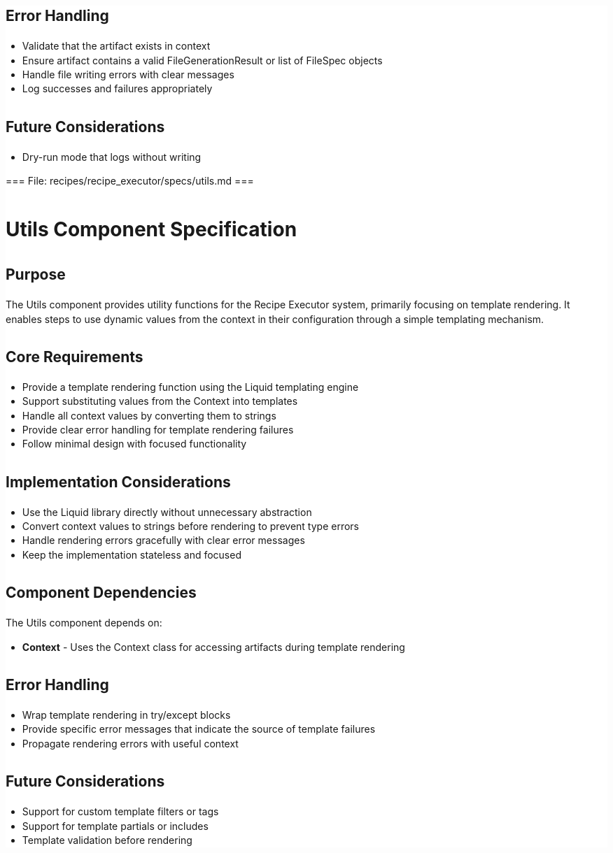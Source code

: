 ## Error Handling

- Validate that the artifact exists in context
- Ensure artifact contains a valid FileGenerationResult or list of FileSpec objects
- Handle file writing errors with clear messages
- Log successes and failures appropriately

## Future Considerations

- Dry-run mode that logs without writing


=== File: recipes/recipe_executor/specs/utils.md ===
# Utils Component Specification

## Purpose

The Utils component provides utility functions for the Recipe Executor system, primarily focusing on template rendering. It enables steps to use dynamic values from the context in their configuration through a simple templating mechanism.

## Core Requirements

- Provide a template rendering function using the Liquid templating engine
- Support substituting values from the Context into templates
- Handle all context values by converting them to strings
- Provide clear error handling for template rendering failures
- Follow minimal design with focused functionality

## Implementation Considerations

- Use the Liquid library directly without unnecessary abstraction
- Convert context values to strings before rendering to prevent type errors
- Handle rendering errors gracefully with clear error messages
- Keep the implementation stateless and focused

## Component Dependencies

The Utils component depends on:

- **Context** - Uses the Context class for accessing artifacts during template rendering

## Error Handling

- Wrap template rendering in try/except blocks
- Provide specific error messages that indicate the source of template failures
- Propagate rendering errors with useful context

## Future Considerations

- Support for custom template filters or tags
- Support for template partials or includes
- Template validation before rendering



